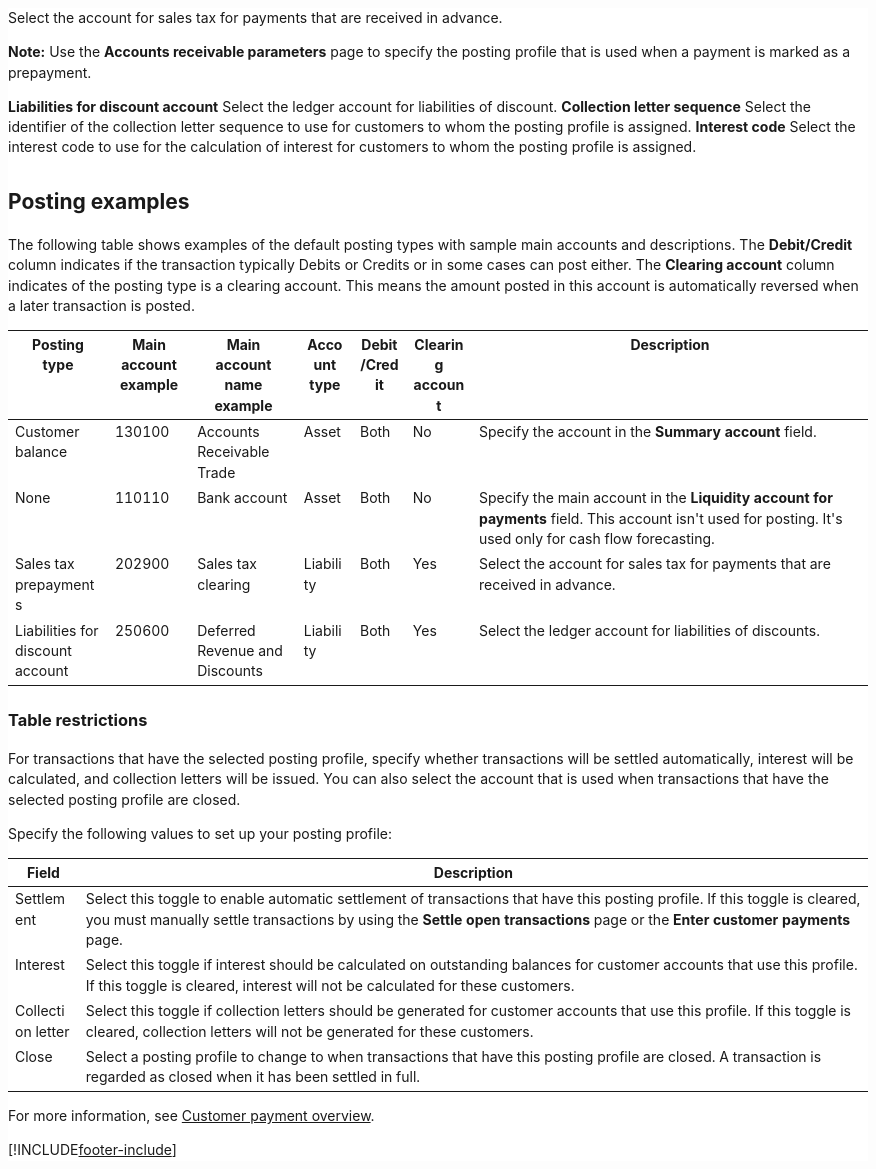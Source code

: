 <td><p>Select the account for sales tax for payments that are received in advance.</p>
<p><strong>Note:</strong> Use the <b>Accounts receivable parameters</b> page to specify the posting profile that is used when a payment is marked as a prepayment.</p>
</td>
</tr>
<tr>
<td><strong>Liabilities for discount account</strong></td>
<td>Select the ledger account for liabilities of discount.</td>
</tr>
<tr>
<td><strong>Collection letter sequence</strong></td>
<td>Select the identifier of the collection letter sequence to use for customers to whom the posting profile is assigned.</td>
</tr>
<tr>
<td><strong>Interest code</strong></td>
<td>Select the interest code to use for the calculation of interest for customers to whom the posting profile is assigned.</td>
</tr>
</tbody>
</table>

## Posting examples

The following table shows examples of the default posting types with sample main accounts and descriptions. The **Debit/Credit** column indicates if the transaction typically Debits or Credits or in some cases can post either. The **Clearing account** column indicates of the posting type is a clearing account. This means the amount posted in this account is automatically reversed when a later transaction is posted. 

| Posting type | Main account example | Main account name example | Account type | Debit/Credit | Clearing account | Description |
|--------------|----------------------|---------------------------|--------------|--------------|------------------|-------------|
| Customer balance | 130100 | Accounts Receivable Trade | Asset | Both | No | Specify the account in the **Summary account** field.|
| None | 110110 | Bank account | Asset | Both | No | Specify the main account in the **Liquidity account for payments** field. This account isn't used for posting. It's used only for cash flow forecasting. |
| Sales tax prepayments | 202900 | Sales tax clearing | Liability | Both | Yes | Select the account for sales tax for payments that are received in advance. |
| Liabilities for discount account | 250600 | Deferred Revenue and Discounts | Liability | Both | Yes | Select the ledger account for liabilities of discounts.|     

### Table restrictions

For transactions that have the selected posting profile, specify whether transactions will be settled automatically, interest will be calculated, and collection letters will be issued. You can also select the account that is used when transactions that have the selected posting profile are closed.

Specify the following values to set up your posting profile:

| Field                 | Description                                           |
|-----------------------|-------------------------------------------------------|
| Settlement        | Select this toggle to enable automatic settlement of transactions that have this posting profile. If this toggle is cleared, you must manually settle transactions by using the **Settle open transactions** page or the **Enter customer payments** page. |
| Interest          | Select this toggle if interest should be calculated on outstanding balances for customer accounts that use this profile. If this toggle is cleared, interest will not be calculated for these customers.                                           |
| Collection letter | Select this toggle if collection letters should be generated for customer accounts that use this profile. If this toggle is cleared, collection letters will not be generated for these customers.                                                 |
| Close             | Select a posting profile to change to when transactions that have this posting profile are closed. A transaction is regarded as closed when it has been settled in full.             |



For more information, see [Customer payment overview](../cash-bank-management/tasks/customer-payment-overview.md).



[!INCLUDE[footer-include](../../includes/footer-banner.md)]
